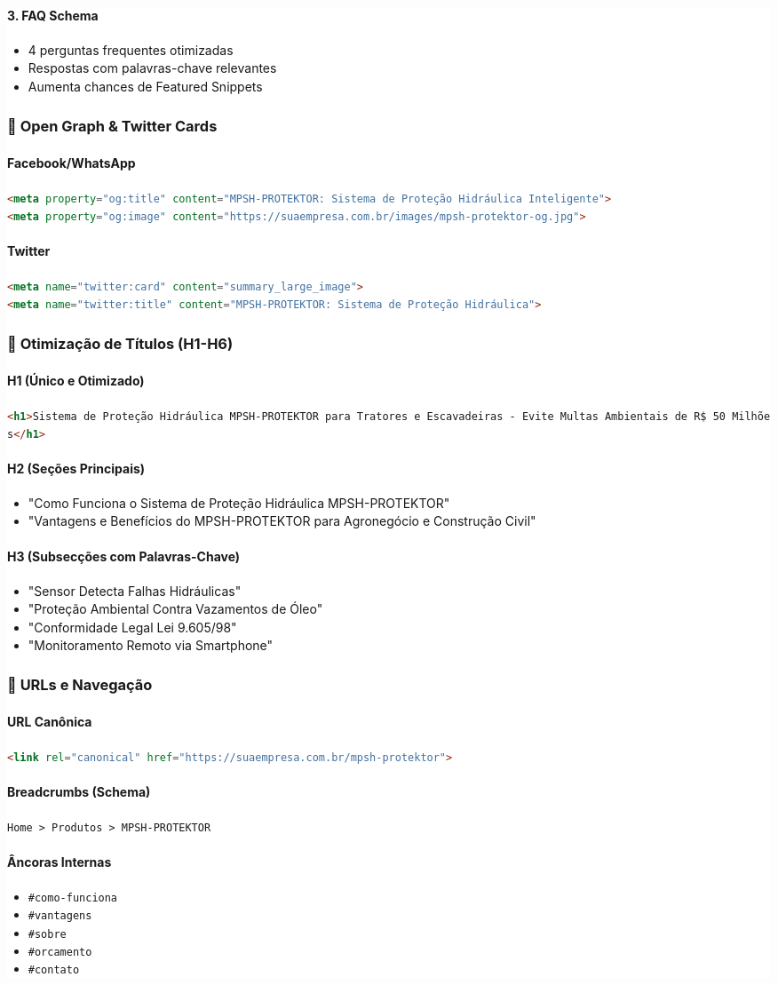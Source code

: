 #### 3. FAQ Schema
- 4 perguntas frequentes otimizadas
- Respostas com palavras-chave relevantes
- Aumenta chances de Featured Snippets

### 📱 **Open Graph & Twitter Cards**

#### Facebook/WhatsApp
```html
<meta property="og:title" content="MPSH-PROTEKTOR: Sistema de Proteção Hidráulica Inteligente">
<meta property="og:image" content="https://suaempresa.com.br/images/mpsh-protektor-og.jpg">
```

#### Twitter
```html
<meta name="twitter:card" content="summary_large_image">
<meta name="twitter:title" content="MPSH-PROTEKTOR: Sistema de Proteção Hidráulica">
```

### 🎯 **Otimização de Títulos (H1-H6)**

#### H1 (Único e Otimizado)
```html
<h1>Sistema de Proteção Hidráulica MPSH-PROTEKTOR para Tratores e Escavadeiras - Evite Multas Ambientais de R$ 50 Milhões</h1>
```

#### H2 (Seções Principais)
- "Como Funciona o Sistema de Proteção Hidráulica MPSH-PROTEKTOR"
- "Vantagens e Benefícios do MPSH-PROTEKTOR para Agronegócio e Construção Civil"

#### H3 (Subsecções com Palavras-Chave)
- "Sensor Detecta Falhas Hidráulicas"
- "Proteção Ambiental Contra Vazamentos de Óleo"
- "Conformidade Legal Lei 9.605/98"
- "Monitoramento Remoto via Smartphone"

### 🔗 **URLs e Navegação**

#### URL Canônica
```html
<link rel="canonical" href="https://suaempresa.com.br/mpsh-protektor">
```

#### Breadcrumbs (Schema)
```
Home > Produtos > MPSH-PROTEKTOR
```

#### Âncoras Internas
- `#como-funciona`
- `#vantagens`
- `#sobre`
- `#orcamento`
- `#contato`
